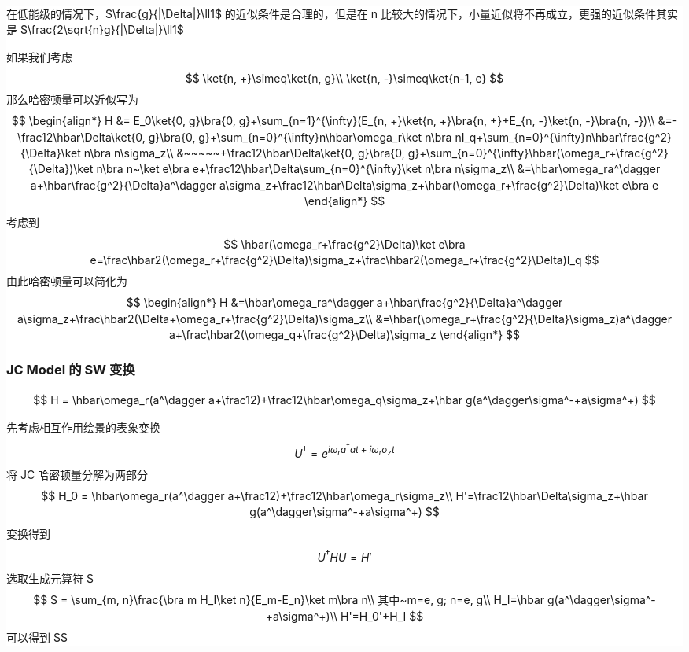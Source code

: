 在低能级的情况下，$\frac{g}{|\Delta|}\ll1$ 的近似条件是合理的，但是在 n 比较大的情况下，小量近似将不再成立，更强的近似条件其实是 $\frac{2\sqrt{n}g}{|\Delta|}\ll1$ 

如果我们考虑
$$
\ket{n, +}\simeq\ket{n, g}\\
\ket{n, -}\simeq\ket{n-1, e}
$$
那么哈密顿量可以近似写为
$$
\begin{align*}
H &= E_0\ket{0, g}\bra{0, g}+\sum_{n=1}^{\infty}(E_{n, +}\ket{n, +}\bra{n, +}+E_{n, -}\ket{n, -}\bra{n, -})\\
&=-\frac12\hbar\Delta\ket{0, g}\bra{0, g}+\sum_{n=0}^{\infty}n\hbar\omega_r\ket n\bra nI_q+\sum_{n=0}^{\infty}n\hbar\frac{g^2}{\Delta}\ket n\bra n\sigma_z\\
&~~~~~+\frac12\hbar\Delta\ket{0, g}\bra{0, g}+\sum_{n=0}^{\infty}\hbar(\omega_r+\frac{g^2}{\Delta})\ket n\bra n~\ket e\bra e+\frac12\hbar\Delta\sum_{n=0}^{\infty}\ket n\bra n\sigma_z\\
&=\hbar\omega_ra^\dagger a+\hbar\frac{g^2}{\Delta}a^\dagger a\sigma_z+\frac12\hbar\Delta\sigma_z+\hbar(\omega_r+\frac{g^2}\Delta)\ket e\bra e
\end{align*}
$$
考虑到
$$
\hbar(\omega_r+\frac{g^2}\Delta)\ket e\bra e=\frac\hbar2(\omega_r+\frac{g^2}\Delta)\sigma_z+\frac\hbar2(\omega_r+\frac{g^2}\Delta)I_q
$$
由此哈密顿量可以简化为
$$
\begin{align*}
H &=\hbar\omega_ra^\dagger a+\hbar\frac{g^2}{\Delta}a^\dagger a\sigma_z+\frac\hbar2(\Delta+\omega_r+\frac{g^2}\Delta)\sigma_z\\
&=\hbar(\omega_r+\frac{g^2}{\Delta}\sigma_z)a^\dagger a+\frac\hbar2(\omega_q+\frac{g^2}\Delta)\sigma_z
\end{align*}
$$

### JC Model 的 SW 变换

$$
H = \hbar\omega_r(a^\dagger a+\frac12)+\frac12\hbar\omega_q\sigma_z+\hbar g(a^\dagger\sigma^-+a\sigma^+)
$$

先考虑相互作用绘景的表象变换
$$
U^\dagger=e^{i\omega_ra^\dagger at+i\omega_r\sigma_zt}
$$
将 JC 哈密顿量分解为两部分
$$
H_0 = \hbar\omega_r(a^\dagger a+\frac12)+\frac12\hbar\omega_r\sigma_z\\
H'=\frac12\hbar\Delta\sigma_z+\hbar g(a^\dagger\sigma^-+a\sigma^+)
$$
变换得到
$$
U^\dagger HU=H'
$$
选取生成元算符 S
$$
S = \sum_{m, n}\frac{\bra m H_I\ket n}{E_m-E_n}\ket m\bra n\\
其中~m=e, g; n=e, g\\
H_I=\hbar g(a^\dagger\sigma^-+a\sigma^+)\\
H'=H_0'+H_I
$$
可以得到
$$
